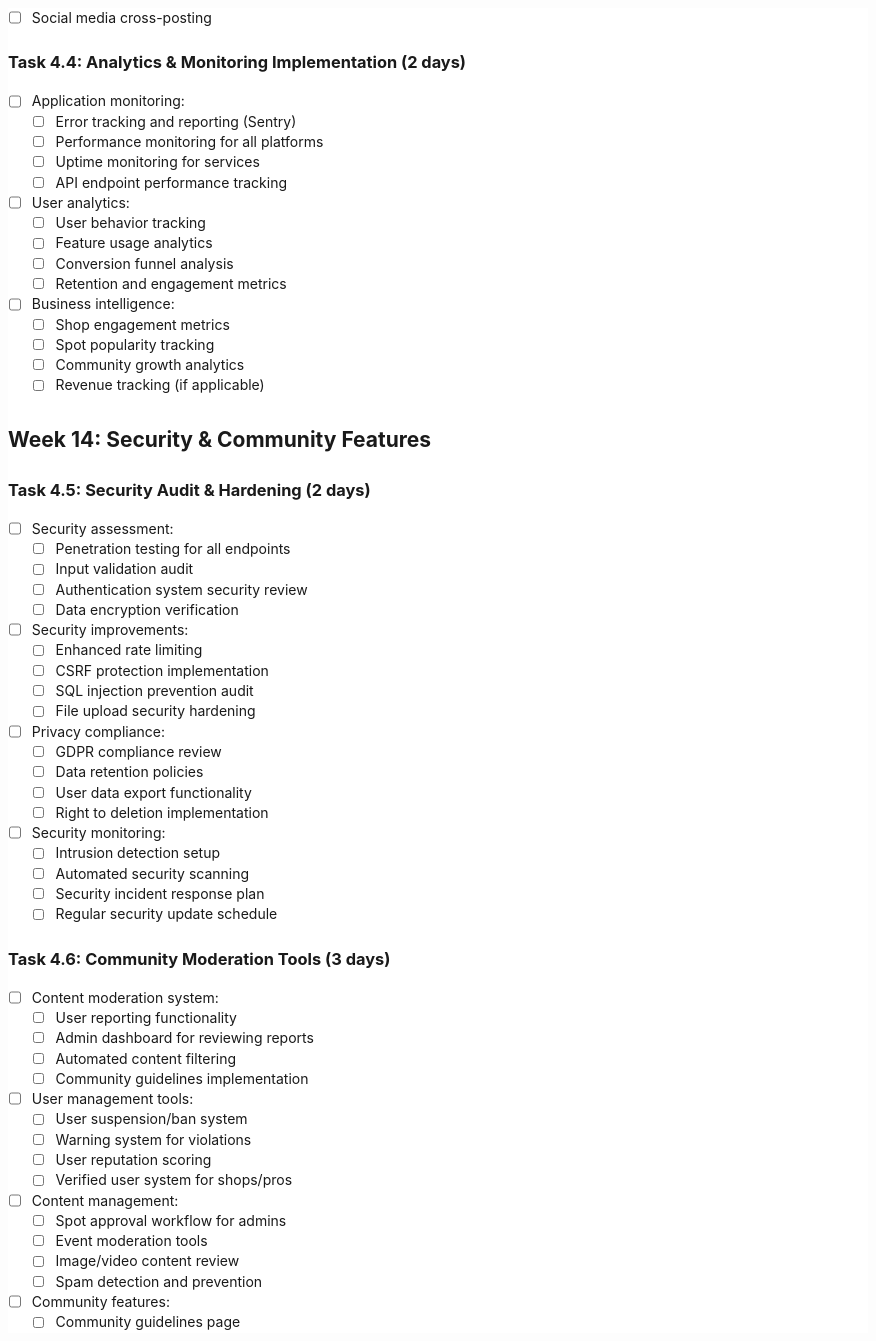   - [ ] Social media cross-posting

### Task 4.4: Analytics & Monitoring Implementation (2 days)
- [ ] Application monitoring:
  - [ ] Error tracking and reporting (Sentry)
  - [ ] Performance monitoring for all platforms
  - [ ] Uptime monitoring for services
  - [ ] API endpoint performance tracking
- [ ] User analytics:
  - [ ] User behavior tracking
  - [ ] Feature usage analytics
  - [ ] Conversion funnel analysis
  - [ ] Retention and engagement metrics
- [ ] Business intelligence:
  - [ ] Shop engagement metrics
  - [ ] Spot popularity tracking
  - [ ] Community growth analytics
  - [ ] Revenue tracking (if applicable)

## Week 14: Security & Community Features

### Task 4.5: Security Audit & Hardening (2 days)
- [ ] Security assessment:
  - [ ] Penetration testing for all endpoints
  - [ ] Input validation audit
  - [ ] Authentication system security review
  - [ ] Data encryption verification
- [ ] Security improvements:
  - [ ] Enhanced rate limiting
  - [ ] CSRF protection implementation
  - [ ] SQL injection prevention audit
  - [ ] File upload security hardening
- [ ] Privacy compliance:
  - [ ] GDPR compliance review
  - [ ] Data retention policies
  - [ ] User data export functionality
  - [ ] Right to deletion implementation
- [ ] Security monitoring:
  - [ ] Intrusion detection setup
  - [ ] Automated security scanning
  - [ ] Security incident response plan
  - [ ] Regular security update schedule

### Task 4.6: Community Moderation Tools (3 days)
- [ ] Content moderation system:
  - [ ] User reporting functionality
  - [ ] Admin dashboard for reviewing reports
  - [ ] Automated content filtering
  - [ ] Community guidelines implementation
- [ ] User management tools:
  - [ ] User suspension/ban system
  - [ ] Warning system for violations
  - [ ] User reputation scoring
  - [ ] Verified user system for shops/pros
- [ ] Content management:
  - [ ] Spot approval workflow for admins
  - [ ] Event moderation tools
  - [ ] Image/video content review
  - [ ] Spam detection and prevention
- [ ] Community features:
  - [ ] Community guidelines page